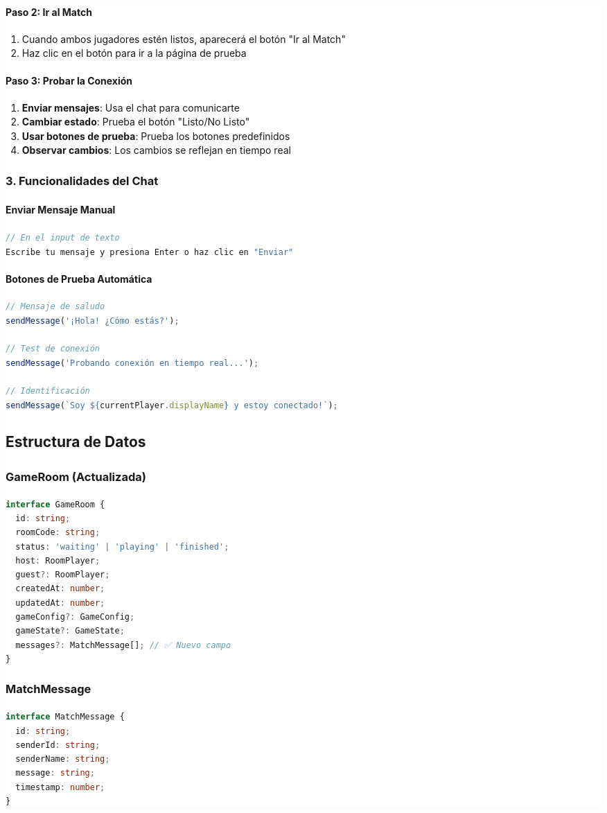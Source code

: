 #### **Paso 2: Ir al Match**
1. Cuando ambos jugadores estén listos, aparecerá el botón "Ir al Match"
2. Haz clic en el botón para ir a la página de prueba

#### **Paso 3: Probar la Conexión**
1. **Enviar mensajes**: Usa el chat para comunicarte
2. **Cambiar estado**: Prueba el botón "Listo/No Listo"
3. **Usar botones de prueba**: Prueba los botones predefinidos
4. **Observar cambios**: Los cambios se reflejan en tiempo real

### 3. **Funcionalidades del Chat**

#### **Enviar Mensaje Manual**
```typescript
// En el input de texto
Escribe tu mensaje y presiona Enter o haz clic en "Enviar"
```

#### **Botones de Prueba Automática**
```typescript
// Mensaje de saludo
sendMessage('¡Hola! ¿Cómo estás?');

// Test de conexión
sendMessage('Probando conexión en tiempo real...');

// Identificación
sendMessage(`Soy ${currentPlayer.displayName} y estoy conectado!`);
```

## Estructura de Datos

### **GameRoom (Actualizada)**
```typescript
interface GameRoom {
  id: string;
  roomCode: string;
  status: 'waiting' | 'playing' | 'finished';
  host: RoomPlayer;
  guest?: RoomPlayer;
  createdAt: number;
  updatedAt: number;
  gameConfig?: GameConfig;
  gameState?: GameState;
  messages?: MatchMessage[]; // ✅ Nuevo campo
}
```

### **MatchMessage**
```typescript
interface MatchMessage {
  id: string;
  senderId: string;
  senderName: string;
  message: string;
  timestamp: number;
}
```
